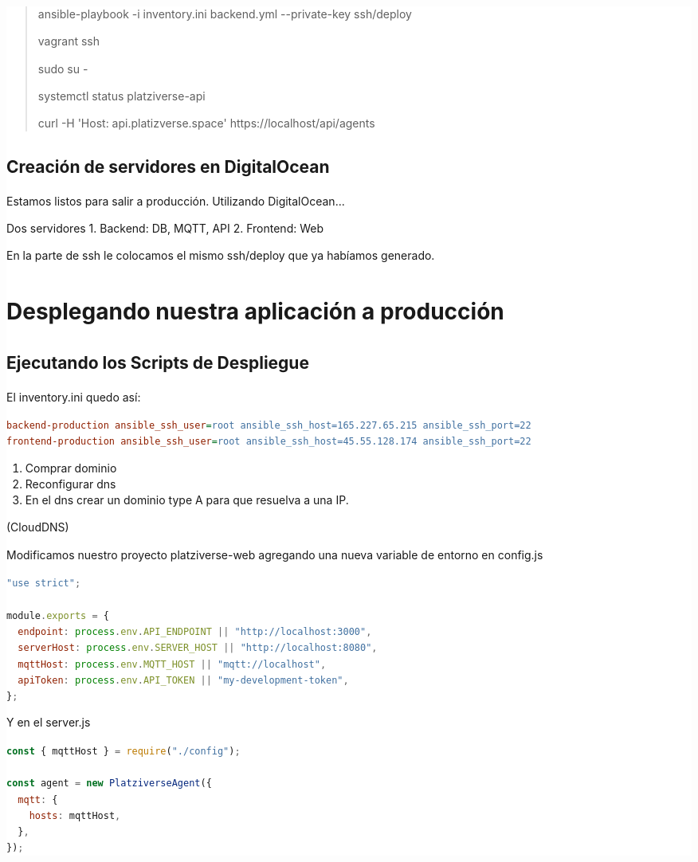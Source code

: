 > ansible-playbook -i inventory.ini backend.yml --private-key ssh/deploy
>
> vagrant ssh
>
> sudo su -
>
> systemctl status platziverse-api
>
> curl -H 'Host: api.platizverse.space' https://localhost/api/agents

## Creación de servidores en DigitalOcean

Estamos listos para salir a producción. Utilizando DigitalOcean...

Dos servidores 1. Backend: DB, MQTT, API 2. Frontend: Web

En la parte de ssh le colocamos el mismo ssh/deploy que ya habíamos generado.

# Desplegando nuestra aplicación a producción

## Ejecutando los Scripts de Despliegue

El inventory.ini quedo así:

```ini
backend-production ansible_ssh_user=root ansible_ssh_host=165.227.65.215 ansible_ssh_port=22
frontend-production ansible_ssh_user=root ansible_ssh_host=45.55.128.174 ansible_ssh_port=22
```

1. Comprar dominio
2. Reconfigurar dns
3. En el dns crear un dominio type A para que resuelva a una IP.

(CloudDNS)

Modificamos nuestro proyecto platziverse-web agregando una nueva variable de entorno en config.js

```js
"use strict";

module.exports = {
  endpoint: process.env.API_ENDPOINT || "http://localhost:3000",
  serverHost: process.env.SERVER_HOST || "http://localhost:8080",
  mqttHost: process.env.MQTT_HOST || "mqtt://localhost",
  apiToken: process.env.API_TOKEN || "my-development-token",
};
```

Y en el server.js

```js
const { mqttHost } = require("./config");

const agent = new PlatziverseAgent({
  mqtt: {
    hosts: mqttHost,
  },
});
```
